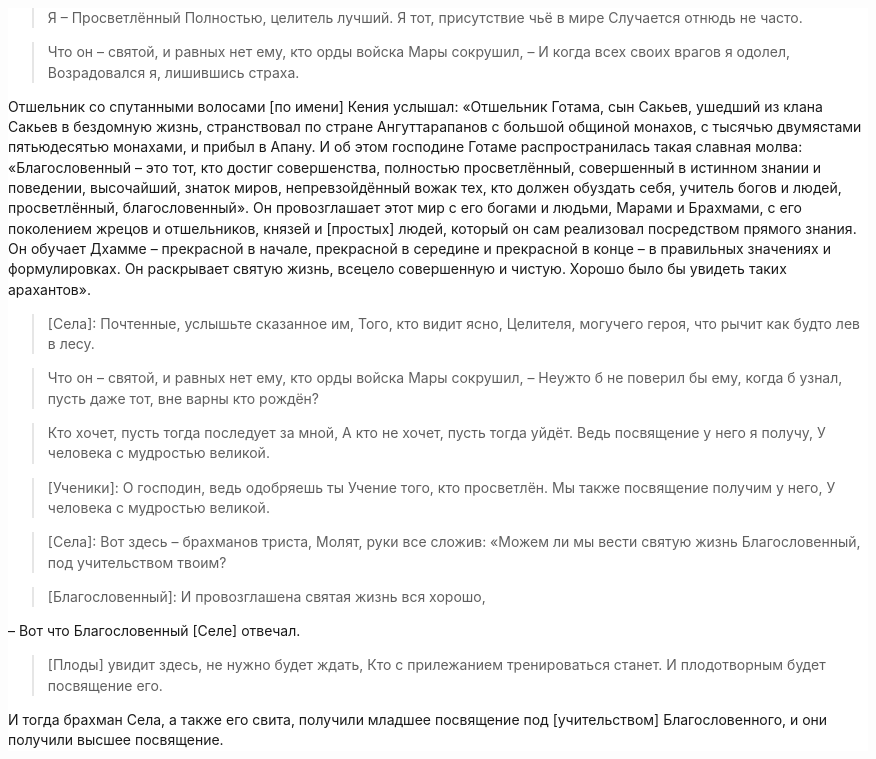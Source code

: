 > Я – Просветлённый Полностью,
> целитель лучший\.
> Я тот, присутствие чьё в мире
> Случается отнюдь не часто\.

> Что он – святой, и равных нет ему,
> кто орды войска Мары сокрушил, –
> И когда всех своих врагов я одолел,
> Возрадовался я, лишившись страха\.

Отшельник со спутанными волосами \[по имени\] Кения услышал: «Отшельник Готама, сын Сакьев, ушедший из клана Сакьев в бездомную жизнь, странствовал по стране Ангуттарапанов с большой общиной монахов, с тысячью двумястами пятьюдесятью монахами, и прибыл в Апану\. И об этом господине Готаме распространилась такая славная молва: «Благословенный – это тот, кто достиг совершенства, полностью просветлённый, совершенный в истинном знании и поведении, высочайший, знаток миров, непревзойдённый вожак тех, кто должен обуздать себя, учитель богов и людей, просветлённый, благословенный»\. Он провозглашает этот мир с его богами и людьми, Марами и Брахмами, с его поколением жрецов и отшельников, князей и \[простых\] людей, который он сам реализовал посредством прямого знания\. Он обучает Дхамме – прекрасной в начале, прекрасной в середине и прекрасной в конце – в правильных значениях и формулировках\. Он раскрывает святую жизнь, всецело совершенную и чистую\. Хорошо было бы увидеть таких арахантов»\.

> \[Села\]: Почтенные, услышьте сказанное им,
> Того, кто видит ясно,
> Целителя, могучего героя,
> что рычит как будто лев в лесу\.

> Что он – святой, и равных нет ему,
> кто орды войска Мары сокрушил, –
> Неужто б не поверил бы ему, когда б узнал,
> пусть даже тот, вне варны кто рождён?

> Кто хочет, пусть тогда последует за мной,
> А кто не хочет, пусть тогда уйдёт\.
> Ведь посвящение у него я получу,
> У человека с мудростью великой\.

> \[Ученики\]: О господин, ведь одобряешь ты
> Учение того, кто просветлён\.
> Мы также посвящение получим у него,
> У человека с мудростью великой\.

> \[Села\]: Вот здесь – брахманов триста,
> Молят, руки все сложив:
> «Можем ли мы вести святую жизнь
> Благословенный, под учительством твоим?

> \[Благословенный\]: И провозглашена святая жизнь вся хорошо,

– Вот что Благословенный \[Селе\] отвечал\.

> \[Плоды\] увидит здесь, не нужно будет ждать,
> Кто с прилежанием тренироваться станет\.
> И плодотворным будет посвящение его\.

И тогда брахман Села, а также его свита, получили младшее посвящение под \[учительством\] Благословенного, и они получили высшее посвящение\.
